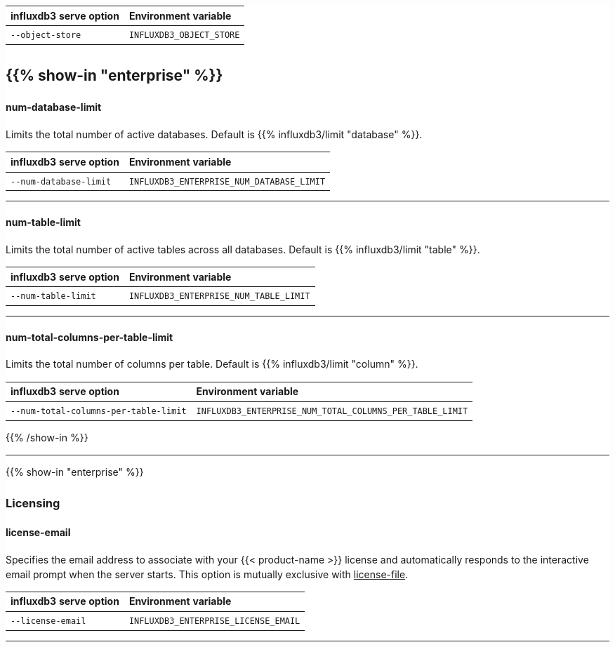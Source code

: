 | influxdb3 serve option | Environment variable     |
| :--------------------- | :----------------------- |
| `--object-store`       | `INFLUXDB3_OBJECT_STORE` |

{{% show-in "enterprise" %}}
---

#### num-database-limit

Limits the total number of active databases.
Default is {{% influxdb3/limit "database" %}}.

| influxdb3 serve option  | Environment variable                      |
| :---------------------- | :---------------------------------------- |
| `--num-database-limit` | `INFLUXDB3_ENTERPRISE_NUM_DATABASE_LIMIT` |

---

#### num-table-limit

Limits the total number of active tables across all databases.
Default is {{% influxdb3/limit "table" %}}.

| influxdb3 serve option | Environment variable                   |
| :--------------------- | :------------------------------------- |
| `--num-table-limit`    | `INFLUXDB3_ENTERPRISE_NUM_TABLE_LIMIT` |

---

#### num-total-columns-per-table-limit

Limits the total number of columns per table.
Default is {{% influxdb3/limit "column" %}}.

| influxdb3 serve option                | Environment variable                                     |
| :------------------------------------ | :------------------------------------------------------- |
| `--num-total-columns-per-table-limit` | `INFLUXDB3_ENTERPRISE_NUM_TOTAL_COLUMNS_PER_TABLE_LIMIT` |
{{% /show-in %}}

---

{{% show-in "enterprise" %}}
### Licensing

#### license-email

Specifies the email address to associate with your {{< product-name >}} license
and automatically responds to the interactive email prompt when the server starts.
This option is mutually exclusive with [license-file](#license-file).

| influxdb3 serve option | Environment variable                 |
| :--------------------- | :----------------------------------- |
| `--license-email`      | `INFLUXDB3_ENTERPRISE_LICENSE_EMAIL` |

---
